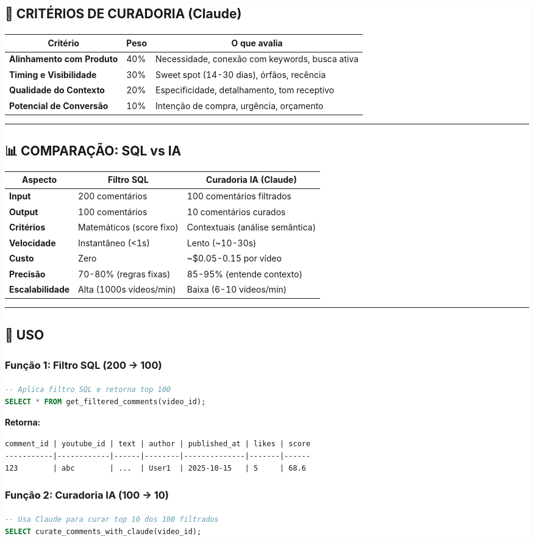 
## 🎯 CRITÉRIOS DE CURADORIA (Claude)

| Critério | Peso | O que avalia |
|----------|------|--------------|
| **Alinhamento com Produto** | 40% | Necessidade, conexão com keywords, busca ativa |
| **Timing e Visibilidade** | 30% | Sweet spot (14-30 dias), órfãos, recência |
| **Qualidade do Contexto** | 20% | Especificidade, detalhamento, tom receptivo |
| **Potencial de Conversão** | 10% | Intenção de compra, urgência, orçamento |

---

## 📊 COMPARAÇÃO: SQL vs IA

| Aspecto | Filtro SQL | Curadoria IA (Claude) |
|---------|------------|----------------------|
| **Input** | 200 comentários | 100 comentários filtrados |
| **Output** | 100 comentários | 10 comentários curados |
| **Critérios** | Matemáticos (score fixo) | Contextuais (análise semântica) |
| **Velocidade** | Instantâneo (<1s) | Lento (~10-30s) |
| **Custo** | Zero | ~$0.05-0.15 por vídeo |
| **Precisão** | 70-80% (regras fixas) | 85-95% (entende contexto) |
| **Escalabilidade** | Alta (1000s vídeos/min) | Baixa (6-10 vídeos/min) |

---

## 🔧 USO

### Função 1: Filtro SQL (200 → 100)

```sql
-- Aplica filtro SQL e retorna top 100
SELECT * FROM get_filtered_comments(video_id);
```

**Retorna:**
```
comment_id | youtube_id | text | author | published_at | likes | score
-----------|------------|------|--------|--------------|-------|------
123        | abc        | ...  | User1  | 2025-10-15   | 5     | 68.6
```

### Função 2: Curadoria IA (100 → 10)

```sql
-- Usa Claude para curar top 10 dos 100 filtrados
SELECT curate_comments_with_claude(video_id);
```
